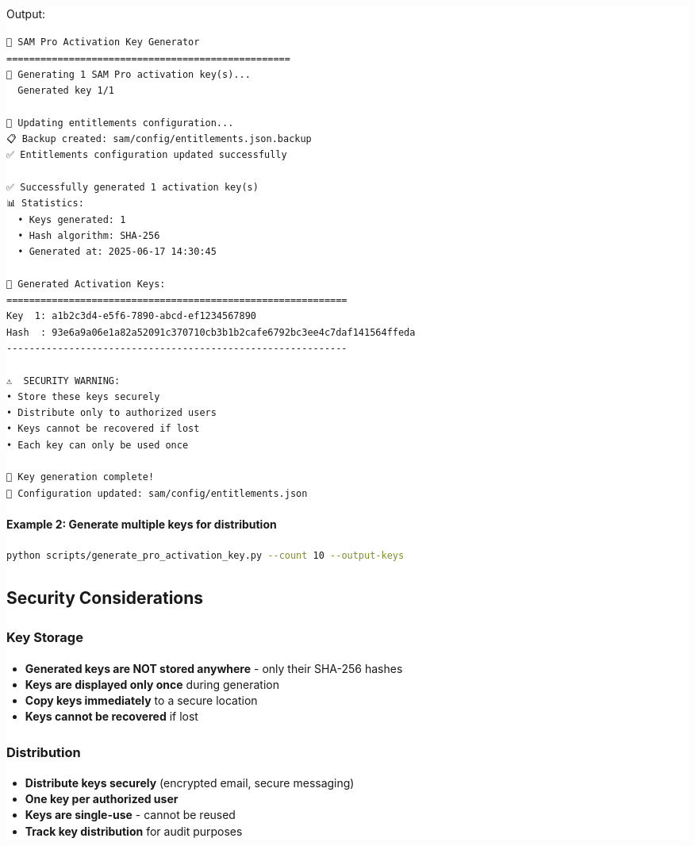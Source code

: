Output:
```
🚀 SAM Pro Activation Key Generator
==================================================
🔑 Generating 1 SAM Pro activation key(s)...
  Generated key 1/1

📝 Updating entitlements configuration...
📋 Backup created: sam/config/entitlements.json.backup
✅ Entitlements configuration updated successfully

✅ Successfully generated 1 activation key(s)
📊 Statistics:
  • Keys generated: 1
  • Hash algorithm: SHA-256
  • Generated at: 2025-06-17 14:30:45

🔑 Generated Activation Keys:
============================================================
Key  1: a1b2c3d4-e5f6-7890-abcd-ef1234567890
Hash  : 93e6a9a06e1a82a52091c370710cb3b1b2cafe6792bc3ee4c7daf141564ffeda
------------------------------------------------------------

⚠️  SECURITY WARNING:
• Store these keys securely
• Distribute only to authorized users
• Keys cannot be recovered if lost
• Each key can only be used once

🎉 Key generation complete!
📁 Configuration updated: sam/config/entitlements.json
```

#### Example 2: Generate multiple keys for distribution
```bash
python scripts/generate_pro_activation_key.py --count 10 --output-keys
```

## Security Considerations

### Key Storage
- **Generated keys are NOT stored anywhere** - only their SHA-256 hashes
- **Keys are displayed only once** during generation
- **Copy keys immediately** to a secure location
- **Keys cannot be recovered** if lost

### Distribution
- **Distribute keys securely** (encrypted email, secure messaging)
- **One key per authorized user**
- **Keys are single-use** - cannot be reused
- **Track key distribution** for audit purposes
